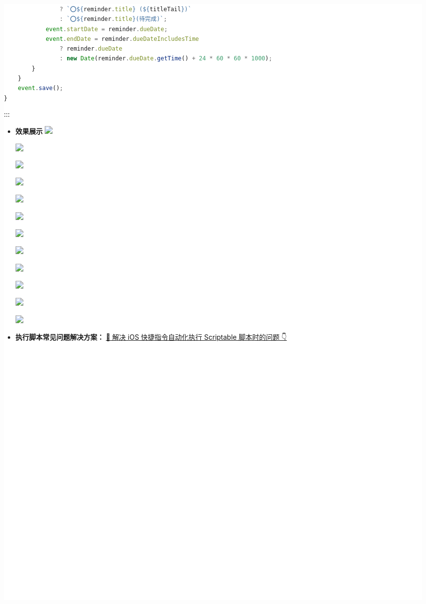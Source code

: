 ```js
				? `⭕️${reminder.title} (${titleTail})`
				: `⭕️${reminder.title}(待完成)`;
			event.startDate = reminder.dueDate;
			event.endDate = reminder.dueDateIncludesTime
				? reminder.dueDate
				: new Date(reminder.dueDate.getTime() + 24 * 60 * 60 * 1000);
		}
	}
	event.save();
}
```

:::

- **效果展示**
  ![](https://cdn.jsdelivr.net/gh/tienouc/blog-img/202110292058079.png)

  ![](https://cdn.jsdelivr.net/gh/tienouc/blog-img/202110292102686.png)

  ![](https://cdn.jsdelivr.net/gh/tienouc/blog-img/202110292058002.png)

  ![](https://cdn.jsdelivr.net/gh/tienouc/blog-img/202110292102448.png)

  ![](https://cdn.jsdelivr.net/gh/tienouc/blog-img/202110292058009.png)

  ![](https://cdn.jsdelivr.net/gh/tienouc/blog-img/202110292103973.png)

  ![](https://cdn.jsdelivr.net/gh/tienouc/blog-img/202110292059861.png)

  ![](https://cdn.jsdelivr.net/gh/tienouc/blog-img/202110292103305.png)

  ![](https://cdn.jsdelivr.net/gh/tienouc/blog-img/202110292059571.png)

  ![](https://cdn.jsdelivr.net/gh/tienouc/blog-img/202110292103012.png)

  ![](https://cdn.jsdelivr.net/gh/tienouc/blog-img/202110292059246.png)

  ![](https://cdn.jsdelivr.net/gh/tienouc/blog-img/202110292103977.png)

- **执行脚本常见问题解决方案：**
  [ :link: 解决 iOS 快捷指令自动化执行 Scriptable 脚本时的问题 👇](https://www.bilibili.com/video/BV1ib4y1f7n9?share_source=copy_web)

<div style="position: relative; padding: 30% 45%;">
	<iframe 
		style="position: absolute; width: 100%; height: 100%; left: 0; top: 0;"
		src="//player.bilibili.com/player.html?aid=630593643&bvid=BV1ib4y1f7n9&cid=338861178&page=1&high_quality=1&danmaku=0" 
		scrolling="no" 
		border="0" 
		frameborder="no" 
		framespacing="0" 
		allowfullscreen="true" 
		loading="lazy"
	>
	</iframe>
</div>
